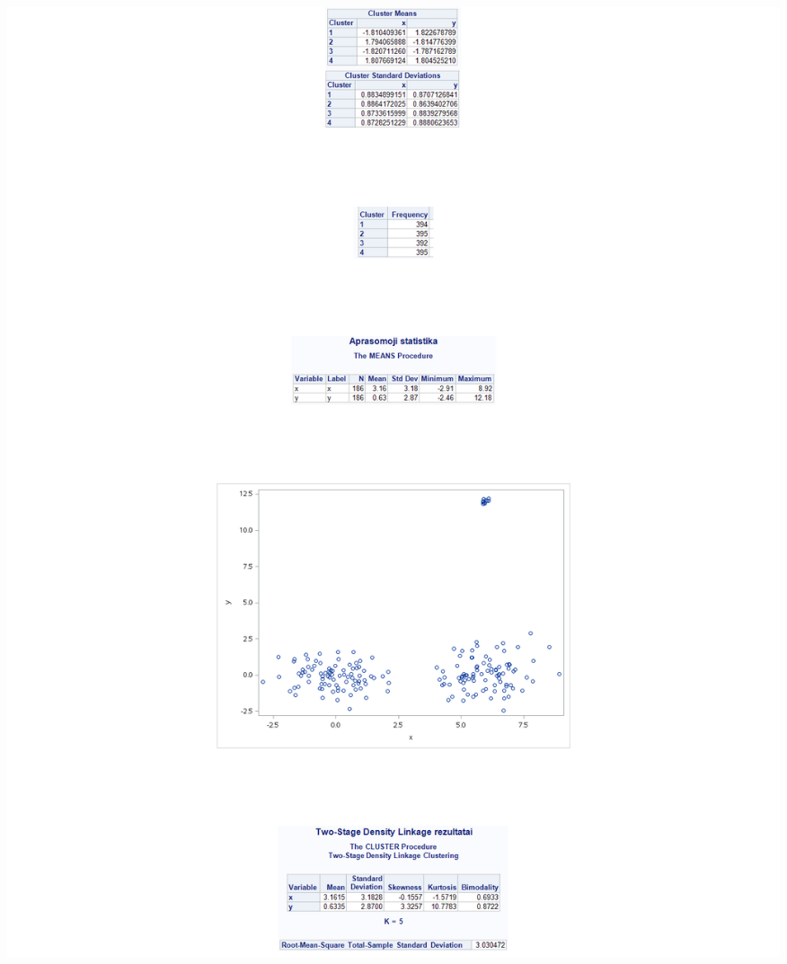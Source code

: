   <img src='https://github.com/Justmileris/math/blob/main/cluster_analysis_1/imgs/1025.png'>
  <br />
  <br />
  <br />
  <br />
  <br />
  <img src='https://github.com/Justmileris/math/blob/main/cluster_analysis_1/imgs/1026.png'>
  <br />
  <br />
  <br />
  <br />
  <br />
  <img src='https://github.com/Justmileris/math/blob/main/cluster_analysis_1/imgs/1027.png'>
  <br />
  <br />
  <br />
  <br />
  <br />
  <img src='https://github.com/Justmileris/math/blob/main/cluster_analysis_1/imgs/1028.png'>
  <br />
  <br />
  <br />
  <br />
  <br />
  <img src='https://github.com/Justmileris/math/blob/main/cluster_analysis_1/imgs/1029.png'>